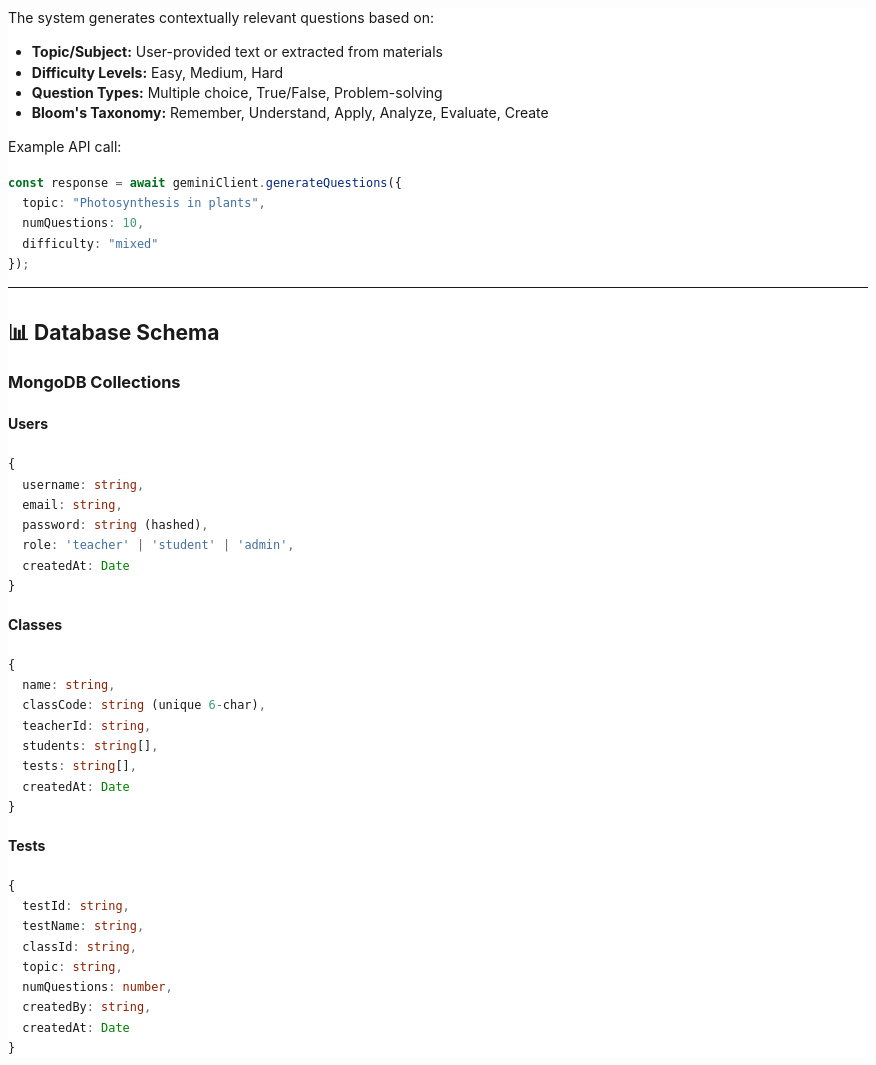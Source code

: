 The system generates contextually relevant questions based on:

- **Topic/Subject:** User-provided text or extracted from materials
- **Difficulty Levels:** Easy, Medium, Hard
- **Question Types:** Multiple choice, True/False, Problem-solving
- **Bloom's Taxonomy:** Remember, Understand, Apply, Analyze, Evaluate, Create

Example API call:
```typescript
const response = await geminiClient.generateQuestions({
  topic: "Photosynthesis in plants",
  numQuestions: 10,
  difficulty: "mixed"
});
```

---

## 📊 Database Schema

### MongoDB Collections

#### Users
```typescript
{
  username: string,
  email: string,
  password: string (hashed),
  role: 'teacher' | 'student' | 'admin',
  createdAt: Date
}
```

#### Classes
```typescript
{
  name: string,
  classCode: string (unique 6-char),
  teacherId: string,
  students: string[],
  tests: string[],
  createdAt: Date
}
```

#### Tests
```typescript
{
  testId: string,
  testName: string,
  classId: string,
  topic: string,
  numQuestions: number,
  createdBy: string,
  createdAt: Date
}
```
